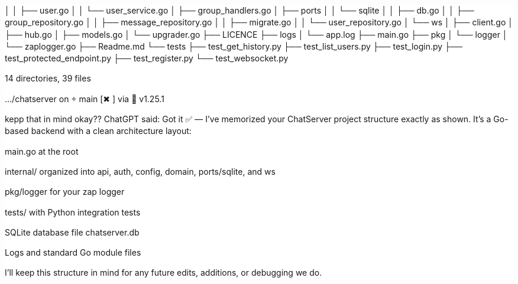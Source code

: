 │   │   ├── user.go
│   │   └── user_service.go
│   ├── group_handlers.go
│   ├── ports
│   │   └── sqlite
│   │       ├── db.go
│   │       ├── group_repository.go
│   │       ├── message_repository.go
│   │       ├── migrate.go
│   │       └── user_repository.go
│   └── ws
│       ├── client.go
│       ├── hub.go
│       ├── models.go
│       └── upgrader.go
├── LICENCE
├── logs
│   └── app.log
├── main.go
├── pkg
│   └── logger
│       └── zaplogger.go
├── Readme.md
└── tests
    ├── test_get_history.py
    ├── test_list_users.py
    ├── test_login.py
    ├── test_protected_endpoint.py
    ├── test_register.py
    └── test_websocket.py

14 directories, 39 files

…/chatserver on  main [✖ ] via 🐹 v1.25.1
>


kepp that in mind okay??
ChatGPT said:
Got it ✅ — I’ve memorized your ChatServer project structure exactly as shown.
It’s a Go-based backend with a clean architecture layout:

main.go at the root

internal/ organized into api, auth, config, domain, ports/sqlite, and ws

pkg/logger for your zap logger

tests/ with Python integration tests

SQLite database file chatserver.db

Logs and standard Go module files

I’ll keep this structure in mind for any future edits, additions, or debugging we do.
